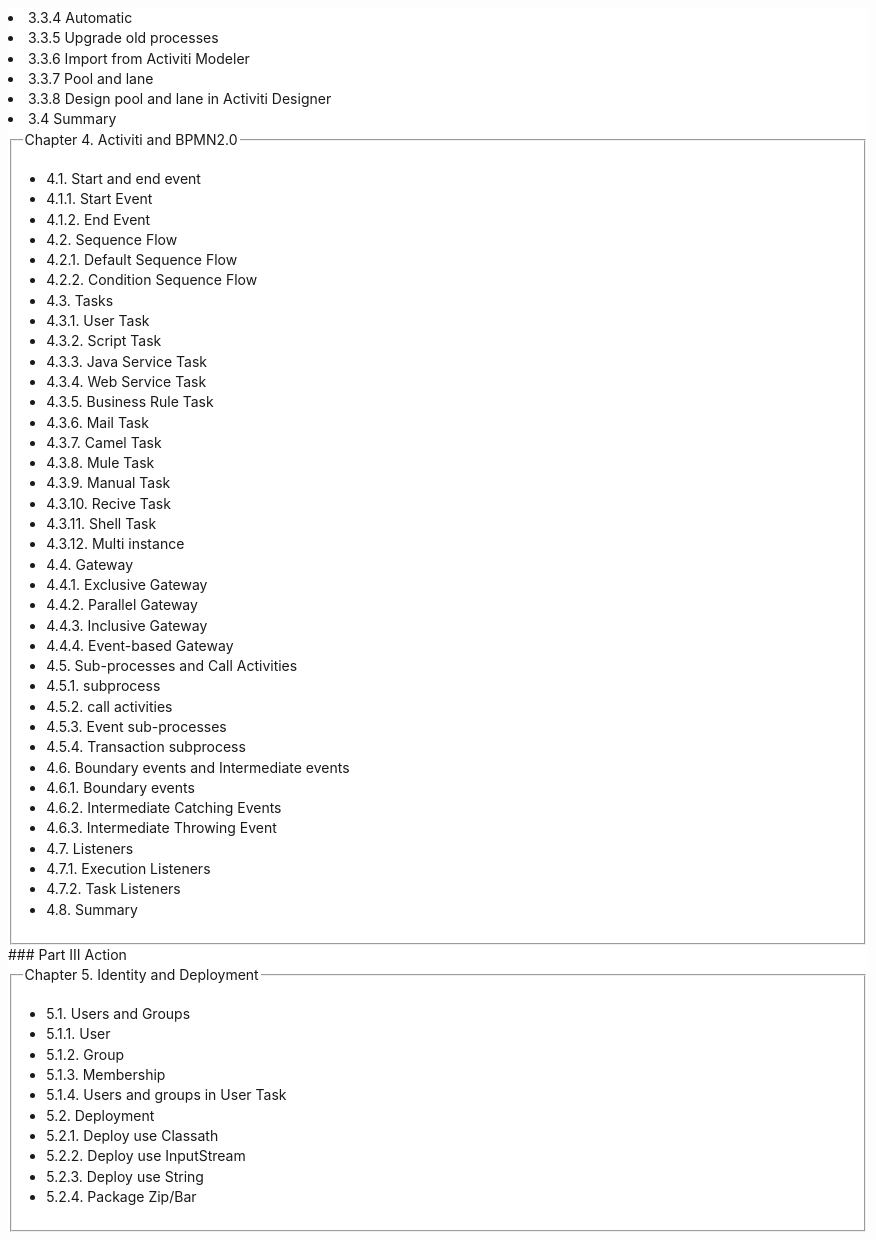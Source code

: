 <li>3.3.4	Automatic</li>
<li>3.3.5	Upgrade old processes</li>
<li>3.3.6	Import from Activiti Modeler</li>
<li>3.3.7	Pool and lane</li>
<li>3.3.8	Design pool and lane in Activiti Designer</li>
<li>3.4	Summary</li>
</ul>
</fieldset>

<fieldset><legend>Chapter 4. Activiti and BPMN2.0</legend>
<ul>
<li>4.1.	Start and end event</li>
<li>4.1.1.	Start Event</li>
<li>4.1.2.	End Event</li>
<li>4.2.	Sequence Flow</li>
<li>4.2.1.	Default Sequence Flow</li>
<li>4.2.2.	Condition Sequence Flow</li>
<li>4.3.	Tasks</li>
<li>4.3.1.	User Task</li>
<li>4.3.2.	Script Task</li>
<li>4.3.3.	Java Service Task</li>
<li>4.3.4.	Web Service Task</li>
<li>4.3.5.	Business Rule Task</li>
<li>4.3.6.	Mail Task</li>
<li>4.3.7.	Camel Task</li>
<li>4.3.8.	Mule Task</li>
<li>4.3.9.	Manual Task</li>
<li>4.3.10.	Recive Task</li>
<li>4.3.11.	Shell Task</li>
<li>4.3.12.	Multi instance</li>
<li>4.4.	Gateway</li>
<li>4.4.1.	Exclusive Gateway</li>
<li>4.4.2.	Parallel Gateway</li>
<li>4.4.3.	Inclusive Gateway</li>
<li>4.4.4.	Event-based Gateway</li>
<li>4.5.	Sub-processes and Call Activities</li>
<li>4.5.1.	subprocess</li>
<li>4.5.2.	call activities</li>
<li>4.5.3.	Event sub-processes</li>
<li>4.5.4.	Transaction subprocess</li>
<li>4.6.	Boundary events and Intermediate events</li>
<li>4.6.1.	Boundary events</li>
<li>4.6.2.	Intermediate Catching Events</li>
<li>4.6.3.	Intermediate Throwing Event</li>
<li>4.7.	Listeners</li>
<li>4.7.1.	Execution Listeners</li>
<li>4.7.2.	Task Listeners</li>
<li>4.8.	Summary</li>
</ul>
</fieldset>
###	Part III Action
<fieldset><legend>Chapter 5. Identity and Deployment</legend>
<ul>
<li>5.1.	Users and Groups</li>
<li>5.1.1.	User</li>
<li>5.1.2.	Group</li>
<li>5.1.3.	Membership</li>
<li>5.1.4.	Users and groups in User Task</li>
<li>5.2.	Deployment</li>
<li>5.2.1.	Deploy use Classath</li>
<li>5.2.2.	Deploy use InputStream</li>
<li>5.2.3.	Deploy use String</li>
<li>5.2.4.	Package Zip/Bar</li>
